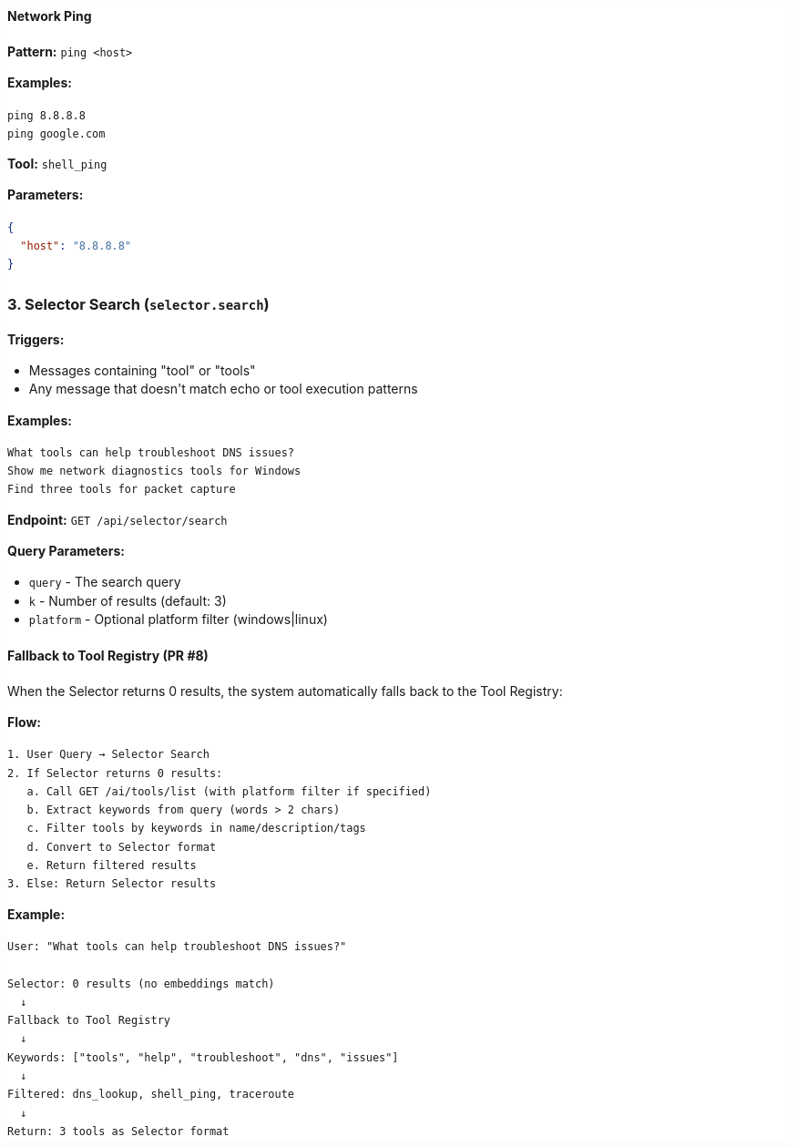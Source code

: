 #### Network Ping

**Pattern:** `ping <host>`

**Examples:**
```
ping 8.8.8.8
ping google.com
```

**Tool:** `shell_ping`

**Parameters:**
```json
{
  "host": "8.8.8.8"
}
```

### 3. Selector Search (`selector.search`)

**Triggers:**
- Messages containing "tool" or "tools"
- Any message that doesn't match echo or tool execution patterns

**Examples:**
```
What tools can help troubleshoot DNS issues?
Show me network diagnostics tools for Windows
Find three tools for packet capture
```

**Endpoint:** `GET /api/selector/search`

**Query Parameters:**
- `query` - The search query
- `k` - Number of results (default: 3)
- `platform` - Optional platform filter (windows|linux)

#### Fallback to Tool Registry (PR #8)

When the Selector returns 0 results, the system automatically falls back to the Tool Registry:

**Flow:**
```
1. User Query → Selector Search
2. If Selector returns 0 results:
   a. Call GET /ai/tools/list (with platform filter if specified)
   b. Extract keywords from query (words > 2 chars)
   c. Filter tools by keywords in name/description/tags
   d. Convert to Selector format
   e. Return filtered results
3. Else: Return Selector results
```

**Example:**
```
User: "What tools can help troubleshoot DNS issues?"

Selector: 0 results (no embeddings match)
  ↓
Fallback to Tool Registry
  ↓
Keywords: ["tools", "help", "troubleshoot", "dns", "issues"]
  ↓
Filtered: dns_lookup, shell_ping, traceroute
  ↓
Return: 3 tools as Selector format
```

